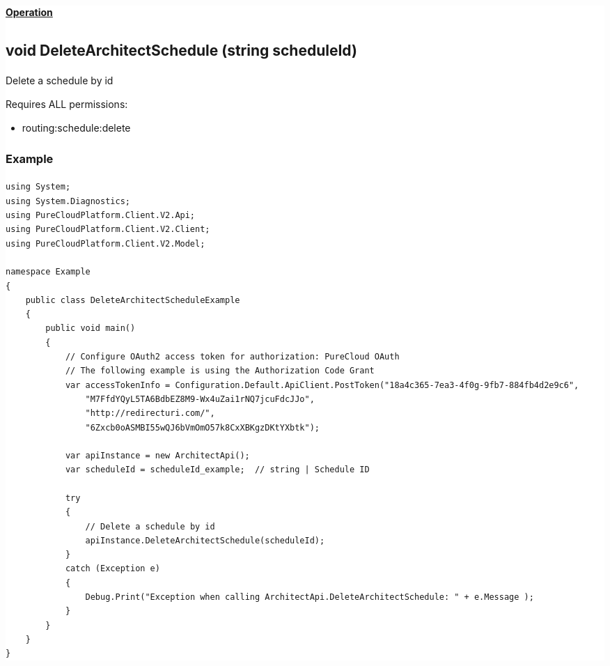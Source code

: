 [**Operation**](Operation.html)

<a name="deletearchitectschedule"></a>

## void DeleteArchitectSchedule (string scheduleId)



Delete a schedule by id

Requires ALL permissions: 

* routing:schedule:delete

### Example
```{"language":"csharp"}
using System;
using System.Diagnostics;
using PureCloudPlatform.Client.V2.Api;
using PureCloudPlatform.Client.V2.Client;
using PureCloudPlatform.Client.V2.Model;

namespace Example
{
    public class DeleteArchitectScheduleExample
    {
        public void main()
        { 
            // Configure OAuth2 access token for authorization: PureCloud OAuth
            // The following example is using the Authorization Code Grant
            var accessTokenInfo = Configuration.Default.ApiClient.PostToken("18a4c365-7ea3-4f0g-9fb7-884fb4d2e9c6",
                "M7FfdYQyL5TA6BdbEZ8M9-Wx4uZai1rNQ7jcuFdcJJo",
                "http://redirecturi.com/",
                "6Zxcb0oASMBI55wQJ6bVmOmO57k8CxXBKgzDKtYXbtk");

            var apiInstance = new ArchitectApi();
            var scheduleId = scheduleId_example;  // string | Schedule ID

            try
            { 
                // Delete a schedule by id
                apiInstance.DeleteArchitectSchedule(scheduleId);
            }
            catch (Exception e)
            {
                Debug.Print("Exception when calling ArchitectApi.DeleteArchitectSchedule: " + e.Message );
            }
        }
    }
}
```
